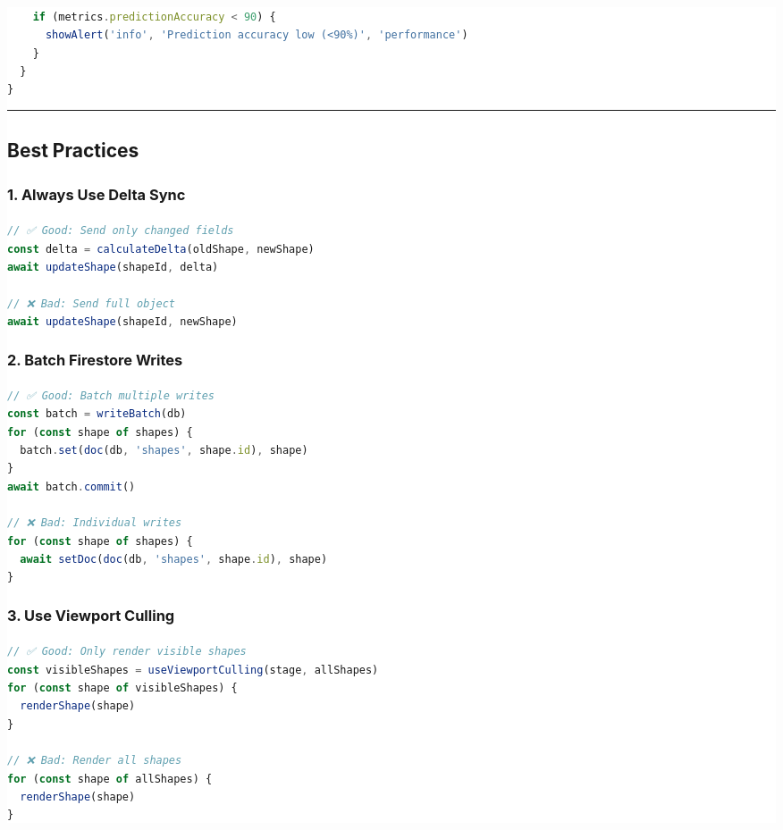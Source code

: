 ```javascript
    if (metrics.predictionAccuracy < 90) {
      showAlert('info', 'Prediction accuracy low (<90%)', 'performance')
    }
  }
}
```

---

## Best Practices

### 1. Always Use Delta Sync

```javascript
// ✅ Good: Send only changed fields
const delta = calculateDelta(oldShape, newShape)
await updateShape(shapeId, delta)

// ❌ Bad: Send full object
await updateShape(shapeId, newShape)
```

### 2. Batch Firestore Writes

```javascript
// ✅ Good: Batch multiple writes
const batch = writeBatch(db)
for (const shape of shapes) {
  batch.set(doc(db, 'shapes', shape.id), shape)
}
await batch.commit()

// ❌ Bad: Individual writes
for (const shape of shapes) {
  await setDoc(doc(db, 'shapes', shape.id), shape)
}
```

### 3. Use Viewport Culling

```javascript
// ✅ Good: Only render visible shapes
const visibleShapes = useViewportCulling(stage, allShapes)
for (const shape of visibleShapes) {
  renderShape(shape)
}

// ❌ Bad: Render all shapes
for (const shape of allShapes) {
  renderShape(shape)
}
```
